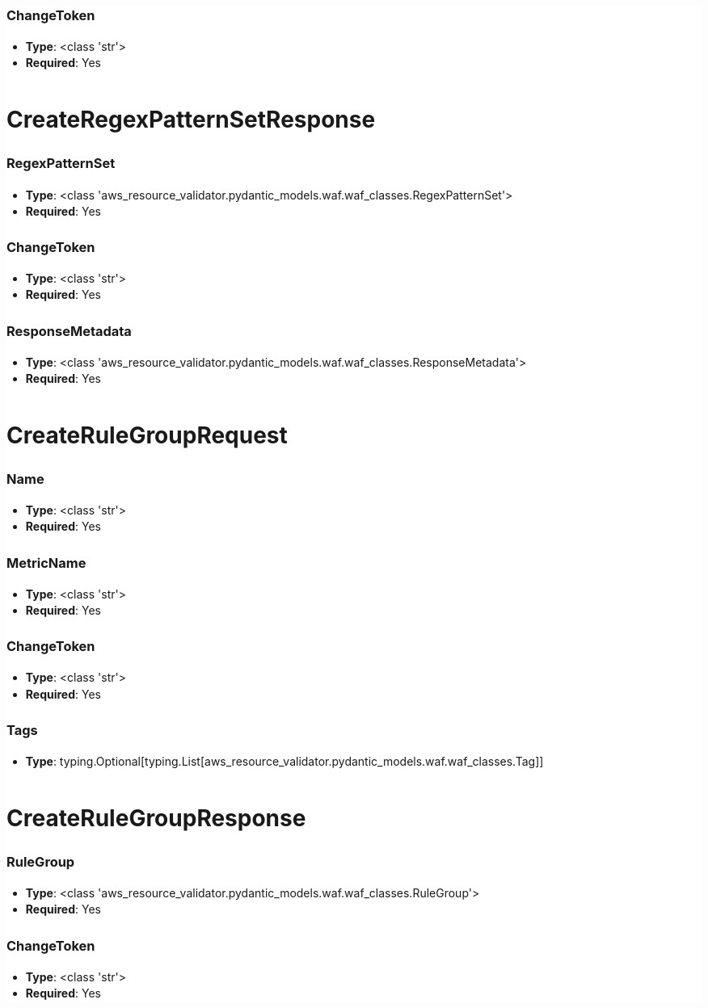 ### ChangeToken
- **Type**: <class 'str'>
- **Required**: Yes


# CreateRegexPatternSetResponse

### RegexPatternSet
- **Type**: <class 'aws_resource_validator.pydantic_models.waf.waf_classes.RegexPatternSet'>
- **Required**: Yes

### ChangeToken
- **Type**: <class 'str'>
- **Required**: Yes

### ResponseMetadata
- **Type**: <class 'aws_resource_validator.pydantic_models.waf.waf_classes.ResponseMetadata'>
- **Required**: Yes


# CreateRuleGroupRequest

### Name
- **Type**: <class 'str'>
- **Required**: Yes

### MetricName
- **Type**: <class 'str'>
- **Required**: Yes

### ChangeToken
- **Type**: <class 'str'>
- **Required**: Yes

### Tags
- **Type**: typing.Optional[typing.List[aws_resource_validator.pydantic_models.waf.waf_classes.Tag]]


# CreateRuleGroupResponse

### RuleGroup
- **Type**: <class 'aws_resource_validator.pydantic_models.waf.waf_classes.RuleGroup'>
- **Required**: Yes

### ChangeToken
- **Type**: <class 'str'>
- **Required**: Yes
